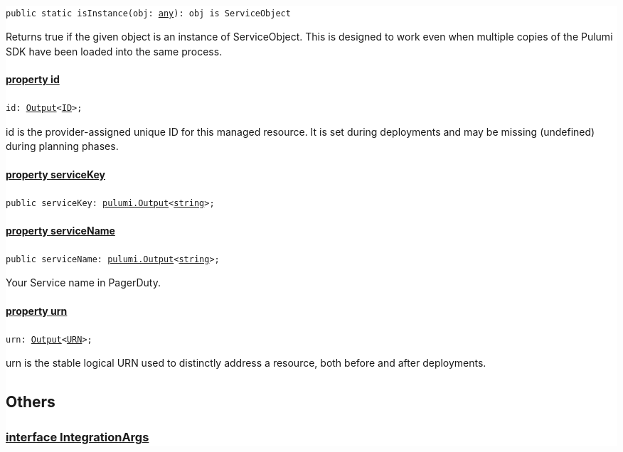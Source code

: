 
<pre class="highlight"><code><span class='kd'>public static </span>isInstance(obj: <span class='kd'><a href='https://www.typescriptlang.org/docs/handbook/basic-types.html#any'>any</a></span>): obj is ServiceObject</code></pre>


Returns true if the given object is an instance of ServiceObject.  This is designed to work even
when multiple copies of the Pulumi SDK have been loaded into the same process.

<h4 class="pdoc-member-header" id="ServiceObject-id">
<a class="pdoc-child-name" href="https://github.com/pulumi/pulumi-datadog/blob/1f61267c1b191df3e8d0e50235b213b530bbef8e/sdk/nodejs/pagerduty/serviceObject.ts#L41">property <b>id</b></a>
</h4>

<pre class="highlight"><code><span class='kd'></span>id: <a href='/docs/reference/pkg/nodejs/pulumi/pulumi/#Output'>Output</a>&lt;<a href='/docs/reference/pkg/nodejs/pulumi/pulumi/#ID'>ID</a>&gt;;</code></pre>

id is the provider-assigned unique ID for this managed resource.  It is set during
deployments and may be missing (undefined) during planning phases.

<h4 class="pdoc-member-header" id="ServiceObject-serviceKey">
<a class="pdoc-child-name" href="https://github.com/pulumi/pulumi-datadog/blob/1f61267c1b191df3e8d0e50235b213b530bbef8e/sdk/nodejs/pagerduty/serviceObject.ts#L68">property <b>serviceKey</b></a>
</h4>

<pre class="highlight"><code><span class='kd'>public </span>serviceKey: <a href='/docs/reference/pkg/nodejs/pulumi/pulumi/#Output'>pulumi.Output</a>&lt;<span class='kd'><a href='https://developer.mozilla.org/en-US/docs/Web/JavaScript/Reference/Global_Objects/String'>string</a></span>&gt;;</code></pre>
<h4 class="pdoc-member-header" id="ServiceObject-serviceName">
<a class="pdoc-child-name" href="https://github.com/pulumi/pulumi-datadog/blob/1f61267c1b191df3e8d0e50235b213b530bbef8e/sdk/nodejs/pagerduty/serviceObject.ts#L72">property <b>serviceName</b></a>
</h4>

<pre class="highlight"><code><span class='kd'>public </span>serviceName: <a href='/docs/reference/pkg/nodejs/pulumi/pulumi/#Output'>pulumi.Output</a>&lt;<span class='kd'><a href='https://developer.mozilla.org/en-US/docs/Web/JavaScript/Reference/Global_Objects/String'>string</a></span>&gt;;</code></pre>

Your Service name in PagerDuty.

<h4 class="pdoc-member-header" id="ServiceObject-urn">
<a class="pdoc-child-name" href="https://github.com/pulumi/pulumi-datadog/blob/1f61267c1b191df3e8d0e50235b213b530bbef8e/sdk/nodejs/pagerduty/serviceObject.ts#L41">property <b>urn</b></a>
</h4>

<pre class="highlight"><code><span class='kd'></span>urn: <a href='/docs/reference/pkg/nodejs/pulumi/pulumi/#Output'>Output</a>&lt;<a href='/docs/reference/pkg/nodejs/pulumi/pulumi/#URN'>URN</a>&gt;;</code></pre>

urn is the stable logical URN used to distinctly address a resource, both before and after
deployments.



<h2 id="apis">Others</h2>
<h3 class="pdoc-module-header" id="IntegrationArgs" data-link-title="IntegrationArgs">
    <a href="https://github.com/pulumi/pulumi-datadog/blob/1f61267c1b191df3e8d0e50235b213b530bbef8e/sdk/nodejs/pagerduty/integration.ts#L127">
        interface <strong>IntegrationArgs</strong>
    </a>
</h3>

